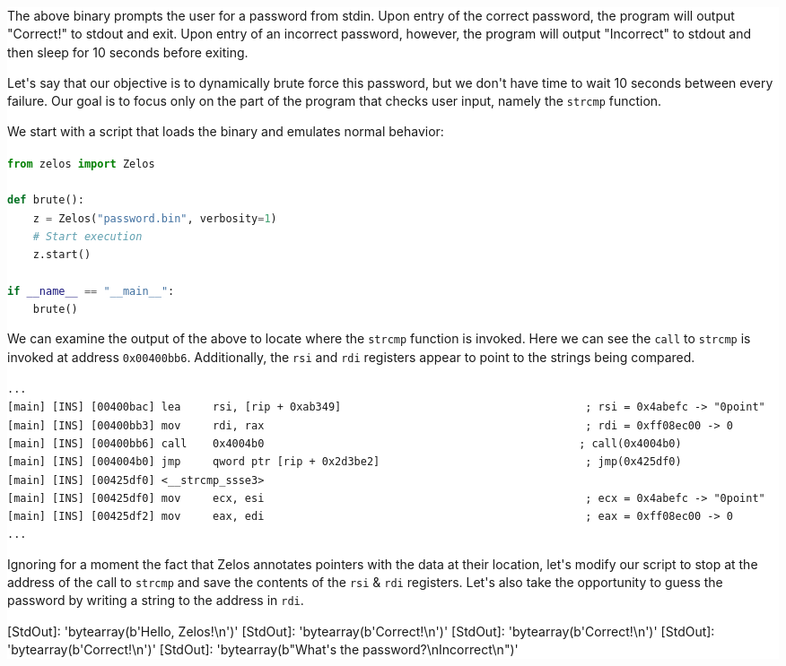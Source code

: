 The above binary prompts the user for a password from stdin. Upon
entry of the correct password, the program will output "Correct!" to
stdout and exit. Upon entry of an incorrect password, however, the
program will output "Incorrect" to stdout and then sleep for 10 seconds
before exiting.

Let's say that our objective is to dynamically brute force this password,
but we don't have time to wait 10 seconds between every failure. Our
goal is to focus only on the part of the program that checks user input,
 namely the `strcmp` function.

We start with a script that loads the binary and emulates normal behavior:

```python
from zelos import Zelos

def brute():
    z = Zelos("password.bin", verbosity=1)
    # Start execution
    z.start()

if __name__ == "__main__":
    brute()
```

We can examine the output of the above to locate where the `strcmp`
function is invoked. Here we can see the `call` to `strcmp` is invoked at
address `0x00400bb6`. Additionally, the `rsi` and `rdi` registers appear to point to the strings being compared.


```
...
[main] [INS] [00400bac] lea     rsi, [rip + 0xab349]                                      ; rsi = 0x4abefc -> "0point"
[main] [INS] [00400bb3] mov     rdi, rax                                                  ; rdi = 0xff08ec00 -> 0
[main] [INS] [00400bb6] call    0x4004b0                                                 ; call(0x4004b0)
[main] [INS] [004004b0] jmp     qword ptr [rip + 0x2d3be2]                                ; jmp(0x425df0)
[main] [INS] [00425df0] <__strcmp_ssse3>
[main] [INS] [00425df0] mov     ecx, esi                                                  ; ecx = 0x4abefc -> "0point"
[main] [INS] [00425df2] mov     eax, edi                                                  ; eax = 0xff08ec00 -> 0
...

```

Ignoring for a moment the fact that Zelos annotates pointers with the data at their location, let's modify our script to stop at the address of the call to `strcmp` and save the contents of the `rsi` & `rdi` registers. Let's also take the opportunity
to guess the password by writing a string to the address in `rdi`.


[StdOut]: 'bytearray(b'Hello, Zelos!\n')'
[StdOut]: 'bytearray(b'Correct!\n')'
[StdOut]: 'bytearray(b'Correct!\n')'
[StdOut]: 'bytearray(b'Correct!\n')'
[StdOut]: 'bytearray(b"What\'s the password?\nIncorrect\n")'